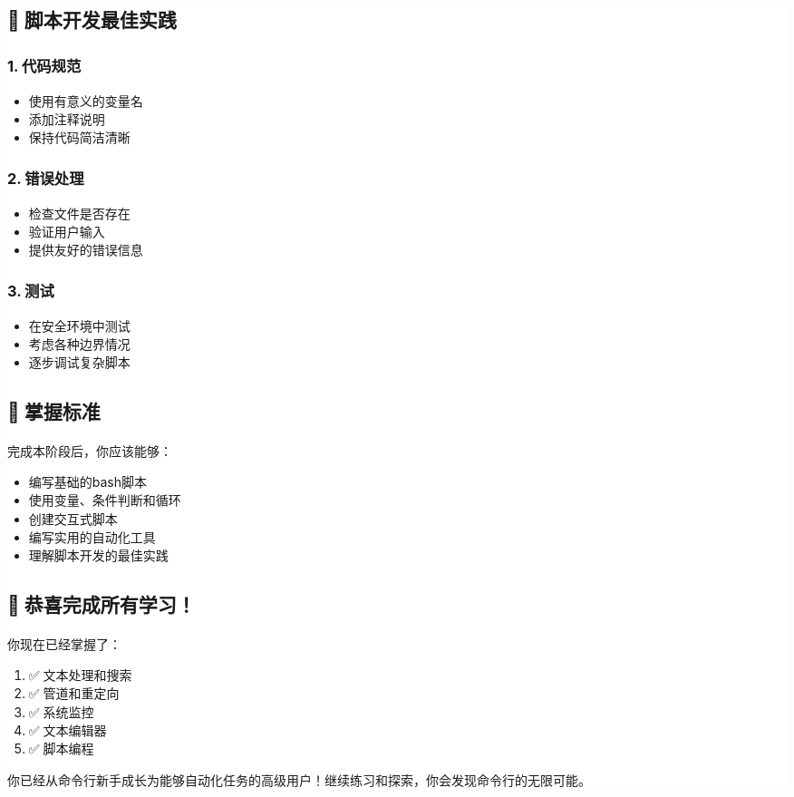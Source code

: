 ## 🎯 脚本开发最佳实践

### 1. 代码规范
- 使用有意义的变量名
- 添加注释说明
- 保持代码简洁清晰

### 2. 错误处理
- 检查文件是否存在
- 验证用户输入
- 提供友好的错误信息

### 3. 测试
- 在安全环境中测试
- 考虑各种边界情况
- 逐步调试复杂脚本

## 🎯 掌握标准
完成本阶段后，你应该能够：
- 编写基础的bash脚本
- 使用变量、条件判断和循环
- 创建交互式脚本
- 编写实用的自动化工具
- 理解脚本开发的最佳实践

## 🎉 恭喜完成所有学习！

你现在已经掌握了：
1. ✅ 文本处理和搜索
2. ✅ 管道和重定向
3. ✅ 系统监控
4. ✅ 文本编辑器
5. ✅ 脚本编程

你已经从命令行新手成长为能够自动化任务的高级用户！继续练习和探索，你会发现命令行的无限可能。
